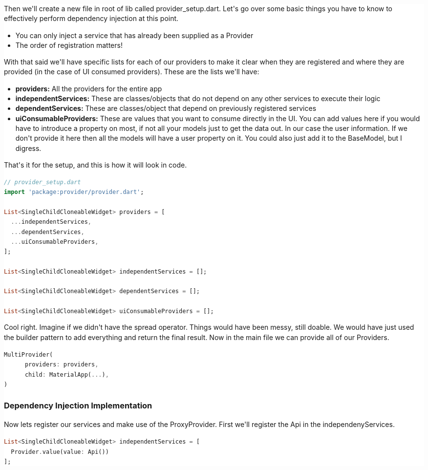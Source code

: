 Then we'll create a new file in root of lib called provider_setup.dart. Let's go over some basic things you have to know to effectively perform dependency injection at this point.

- You can only inject a service that has already been supplied as a Provider
- The order of registration matters!

With that said we'll have specific lists for each of our providers to make it clear when they are registered and where they are provided (in the case of UI consumed providers). These are the lists we'll have:

- **providers:** All the providers for the entire app
- **independentServices:** These are classes/objects that do not depend on any other services to execute their logic
- **dependentServices:** These are classes/object that depend on previously registered services
- **uiConsumableProviders:** These are values that you want to consume directly in the UI. You can add values here if you would have to introduce a property on most, if not all your models just to get the data out. In our case the user information. If we don't provide it here then all the models will have a user property on it. You could also just add it to the BaseModel, but I digress.

That's it for the setup, and this is how it will look in code.

```dart
// provider_setup.dart
import 'package:provider/provider.dart';

List<SingleChildCloneableWidget> providers = [
  ...independentServices,
  ...dependentServices,
  ...uiConsumableProviders,
];

List<SingleChildCloneableWidget> independentServices = [];

List<SingleChildCloneableWidget> dependentServices = [];

List<SingleChildCloneableWidget> uiConsumableProviders = [];

```

Cool right. Imagine if we didn't have the spread operator. Things would have been messy, still doable. We would have just used the builder pattern to add everything and return the final result. Now in the main file we can provide all of our Providers.

```dart
MultiProvider(
      providers: providers,
      child: MaterialApp(...),
)
```

### Dependency Injection Implementation

Now lets register our services and make use of the ProxyProvider. First we'll register the Api in the independenyServices.

```dart
List<SingleChildCloneableWidget> independentServices = [
  Provider.value(value: Api())
];
```
